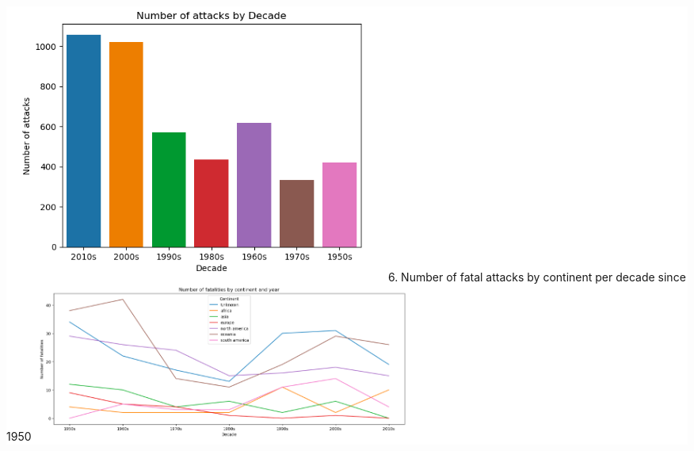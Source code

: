 <img width="478" alt="Principal" src="https://github.com/nicovilla23/Sharks_data_cleansing/blob/main/Images/Captura%20de%20Pantalla%202023-07-24%20a%20las%2018.51.08.png?raw=true">
6. Number of fatal attacks by continent per decade since 1950
<img width="478" alt="Principal" src="https://github.com/nicovilla23/Sharks_data_cleansing/blob/main/Images/Captura%20de%20Pantalla%202023-07-24%20a%20las%2018.51.30.png?raw=true">



  